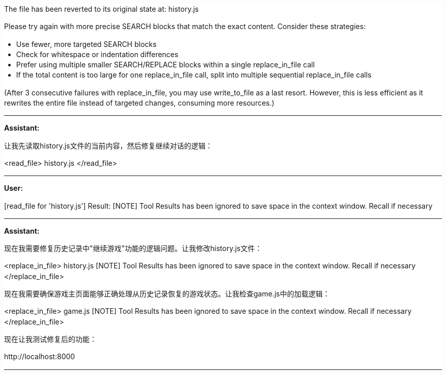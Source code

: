 The file has been reverted to its original state at: history.js

Please try again with more precise SEARCH blocks that match the exact content. Consider these strategies:
- Use fewer, more targeted SEARCH blocks
- Check for whitespace or indentation differences
- Prefer using multiple smaller SEARCH/REPLACE blocks within a single replace_in_file call
- If the total content is too large for one replace_in_file call, split into multiple sequential replace_in_file calls

(After 3 consecutive failures with replace_in_file, you may use write_to_file as a last resort. However, this is less efficient as it rewrites the entire file instead of targeted changes, consuming more resources.)
</error>

---

**Assistant:**

让我先读取history.js文件的当前内容，然后修复继续对话的逻辑：

<read_file>
<path>history.js</path>
</read_file>

---

**User:**

[read_file for 'history.js'] Result:
[NOTE] Tool Results has been ignored to save space in the context window. Recall if necessary

---

**Assistant:**

现在我需要修复历史记录中"继续游戏"功能的逻辑问题。让我修改history.js文件：

<replace_in_file>
<path>history.js</path>
<diff>[NOTE] Tool Results has been ignored to save space in the context window. Recall if necessary</diff>
</replace_in_file>

现在我需要确保游戏主页面能够正确处理从历史记录恢复的游戏状态。让我检查game.js中的加载逻辑：

<replace_in_file>
<path>game.js</path>
<diff>[NOTE] Tool Results has been ignored to save space in the context window. Recall if necessary</diff>
</replace_in_file>

现在让我测试修复后的功能：

<openweb>
<url>http://localhost:8000</url>
</openweb>

---
